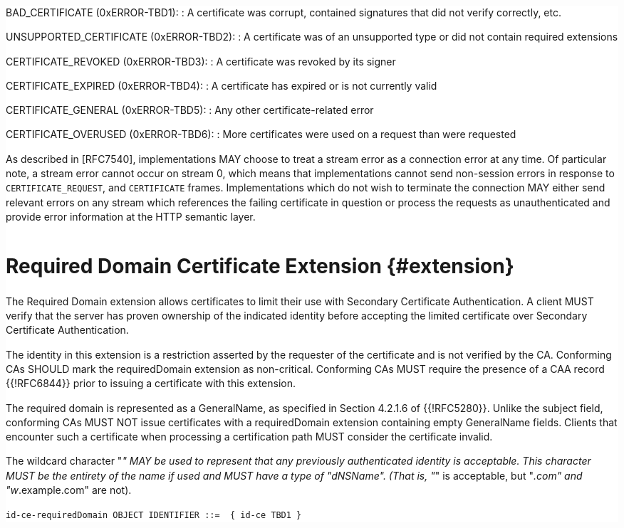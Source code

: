 BAD_CERTIFICATE (0xERROR-TBD1):
: A certificate was corrupt, contained signatures that did not verify
  correctly, etc.

UNSUPPORTED_CERTIFICATE (0xERROR-TBD2):
: A certificate was of an unsupported type or did not contain required
  extensions

CERTIFICATE_REVOKED (0xERROR-TBD3):
: A certificate was revoked by its signer

CERTIFICATE_EXPIRED (0xERROR-TBD4):
: A certificate has expired or is not currently valid

CERTIFICATE_GENERAL (0xERROR-TBD5):
: Any other certificate-related error

CERTIFICATE_OVERUSED (0xERROR-TBD6):
: More certificates were used on a request than were requested

As described in [RFC7540], implementations MAY choose to treat a stream error as
a connection error at any time. Of particular note, a stream error cannot occur
on stream 0, which means that implementations cannot send non-session errors in
response to `CERTIFICATE_REQUEST`, and `CERTIFICATE` frames. Implementations
which do not wish to terminate the connection MAY either send relevant errors on
any stream which references the failing certificate in question or process the
requests as unauthenticated and provide error information at the HTTP semantic
layer.

# Required Domain Certificate Extension {#extension}

The Required Domain extension allows certificates to limit their use with
Secondary Certificate Authentication.  A client MUST verify that the server has
proven ownership of the indicated identity before accepting the limited
certificate over Secondary Certificate Authentication.

The identity in this extension is a restriction asserted by the requester of the
certificate and is not verified by the CA.  Conforming CAs SHOULD mark the
requiredDomain extension as non-critical.  Conforming CAs MUST require the
presence of a CAA record {{!RFC6844}} prior to issuing a certificate with this
extension.

The required domain is represented as a GeneralName, as specified in Section
4.2.1.6 of {{!RFC5280}}. Unlike the subject field, conforming CAs MUST NOT issue
certificates with a requiredDomain extension containing empty GeneralName
fields.  Clients that encounter such a certificate when processing a
certification path MUST consider the certificate invalid.

The wildcard character "*" MAY be used to represent that any previously
authenticated identity is acceptable.  This character MUST be the entirety of
the name if used and MUST have a type of "dNSName".  (That is, "*" is
acceptable, but "*.com" and "w*.example.com" are not).

    id-ce-requiredDomain OBJECT IDENTIFIER ::=  { id-ce TBD1 }
